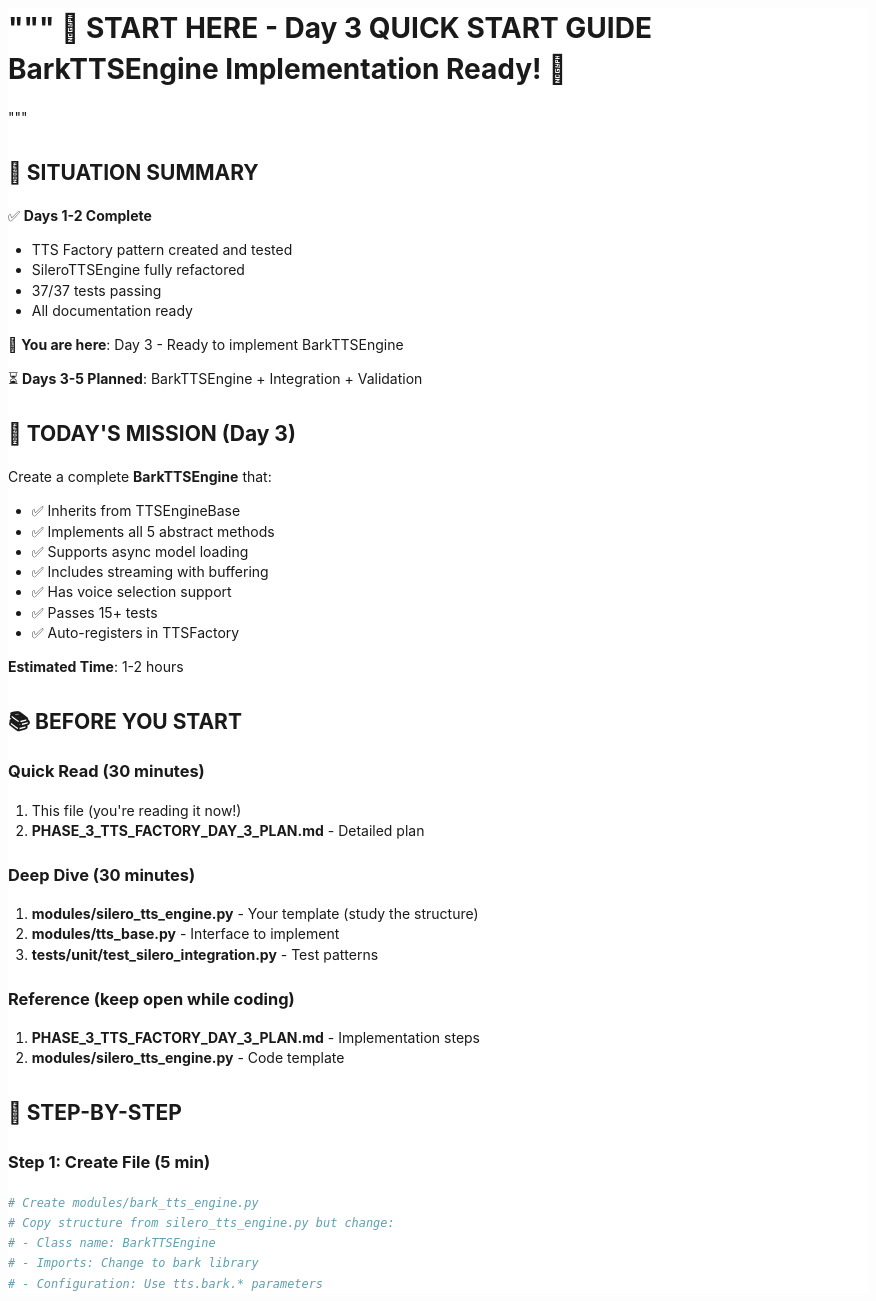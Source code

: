 """
🎯 START HERE - Day 3 QUICK START GUIDE
BarkTTSEngine Implementation Ready! 🚀
=========================================
"""

## 📌 SITUATION SUMMARY

✅ **Days 1-2 Complete**
- TTS Factory pattern created and tested
- SileroTTSEngine fully refactored
- 37/37 tests passing
- All documentation ready

🚀 **You are here**: Day 3 - Ready to implement BarkTTSEngine

⏳ **Days 3-5 Planned**: BarkTTSEngine + Integration + Validation


## 🎯 TODAY'S MISSION (Day 3)

Create a complete **BarkTTSEngine** that:
- ✅ Inherits from TTSEngineBase
- ✅ Implements all 5 abstract methods
- ✅ Supports async model loading
- ✅ Includes streaming with buffering
- ✅ Has voice selection support
- ✅ Passes 15+ tests
- ✅ Auto-registers in TTSFactory

**Estimated Time**: 1-2 hours


## 📚 BEFORE YOU START

### Quick Read (30 minutes)
1. This file (you're reading it now!)
2. **PHASE_3_TTS_FACTORY_DAY_3_PLAN.md** - Detailed plan

### Deep Dive (30 minutes)
1. **modules/silero_tts_engine.py** - Your template (study the structure)
2. **modules/tts_base.py** - Interface to implement
3. **tests/unit/test_silero_integration.py** - Test patterns

### Reference (keep open while coding)
1. **PHASE_3_TTS_FACTORY_DAY_3_PLAN.md** - Implementation steps
2. **modules/silero_tts_engine.py** - Code template


## 🚀 STEP-BY-STEP

### Step 1: Create File (5 min)
```bash
# Create modules/bark_tts_engine.py
# Copy structure from silero_tts_engine.py but change:
# - Class name: BarkTTSEngine
# - Imports: Change to bark library
# - Configuration: Use tts.bark.* parameters
```
